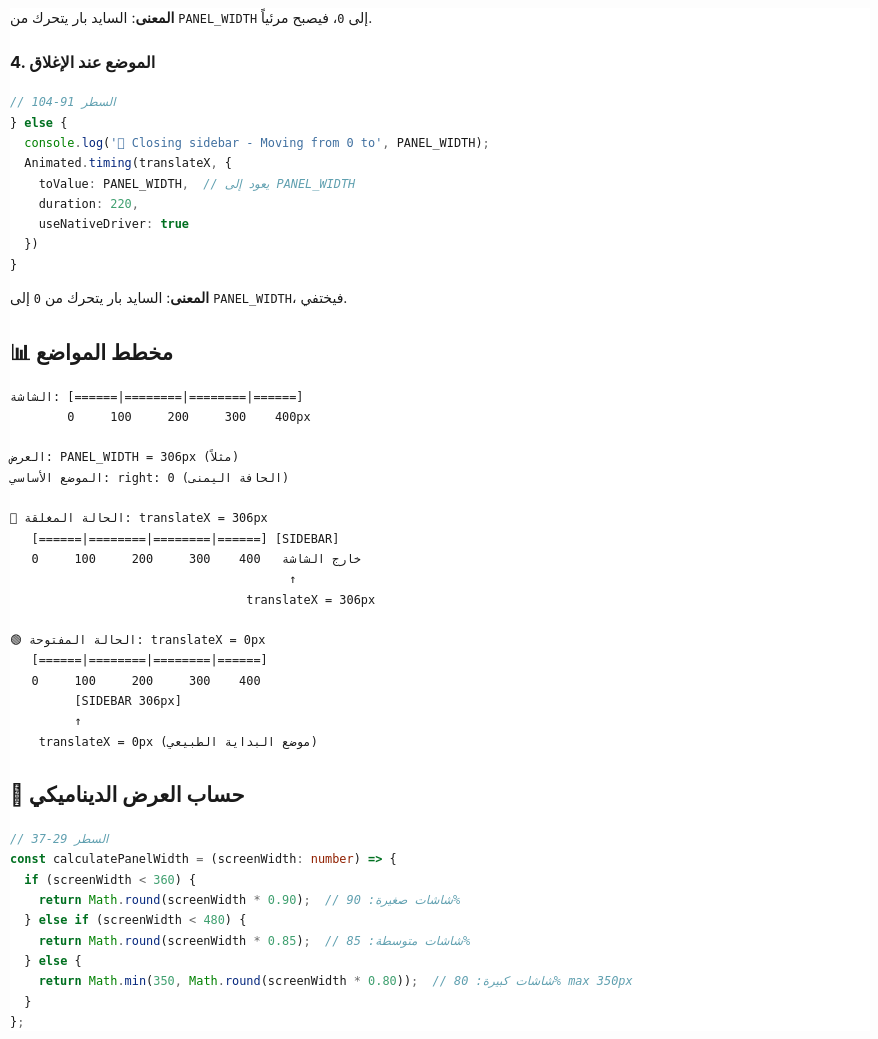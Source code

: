 **المعنى**: السايد بار يتحرك من `PANEL_WIDTH` إلى `0`، فيصبح مرئياً.

### 4. **الموضع عند الإغلاق**

```typescript
// السطر 91-104
} else {
  console.log('🚪 Closing sidebar - Moving from 0 to', PANEL_WIDTH);
  Animated.timing(translateX, { 
    toValue: PANEL_WIDTH,  // يعود إلى PANEL_WIDTH
    duration: 220, 
    useNativeDriver: true 
  })
}
```

**المعنى**: السايد بار يتحرك من `0` إلى `PANEL_WIDTH`، فيختفي.

## 📊 مخطط المواضع

```
الشاشة: [======|========|========|======]
        0     100     200     300    400px

العرض: PANEL_WIDTH = 306px (مثلاً)
الموضع الأساسي: right: 0 (الحافة اليمنى)

🔴 الحالة المغلقة: translateX = 306px
   [======|========|========|======] [SIDEBAR]
   0     100     200     300    400   خارج الشاشة
                                       ↑
                                 translateX = 306px

🟢 الحالة المفتوحة: translateX = 0px  
   [======|========|========|======]
   0     100     200     300    400
         [SIDEBAR 306px]
         ↑
    translateX = 0px (موضع البداية الطبيعي)
```

## 🔧 حساب العرض الديناميكي

```typescript
// السطر 29-37
const calculatePanelWidth = (screenWidth: number) => {
  if (screenWidth < 360) {
    return Math.round(screenWidth * 0.90);  // شاشات صغيرة: 90%
  } else if (screenWidth < 480) {
    return Math.round(screenWidth * 0.85);  // شاشات متوسطة: 85%
  } else {
    return Math.min(350, Math.round(screenWidth * 0.80));  // شاشات كبيرة: 80% max 350px
  }
};
```
